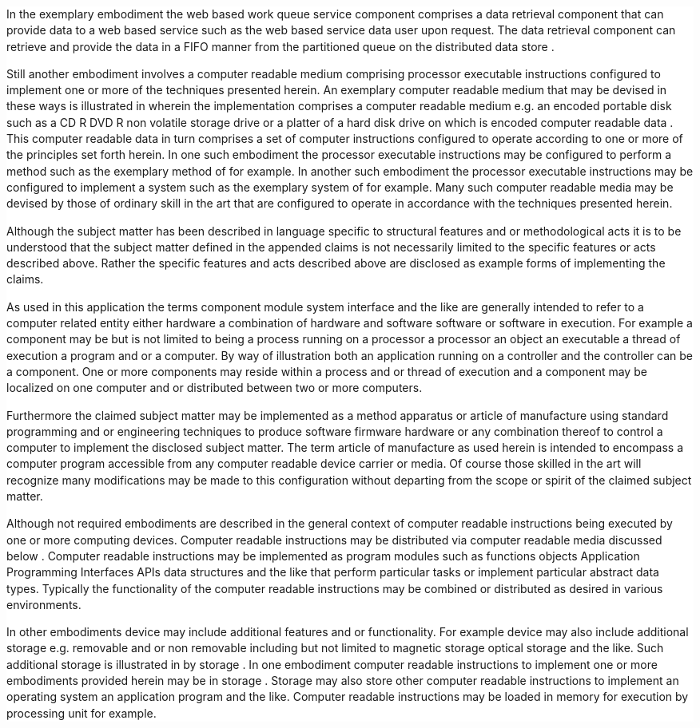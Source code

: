 In the exemplary embodiment the web based work queue service component comprises a data retrieval component that can provide data to a web based service such as the web based service data user upon request. The data retrieval component can retrieve and provide the data in a FIFO manner from the partitioned queue on the distributed data store .

Still another embodiment involves a computer readable medium comprising processor executable instructions configured to implement one or more of the techniques presented herein. An exemplary computer readable medium that may be devised in these ways is illustrated in wherein the implementation comprises a computer readable medium e.g. an encoded portable disk such as a CD R DVD R non volatile storage drive or a platter of a hard disk drive on which is encoded computer readable data . This computer readable data in turn comprises a set of computer instructions configured to operate according to one or more of the principles set forth herein. In one such embodiment the processor executable instructions may be configured to perform a method such as the exemplary method of for example. In another such embodiment the processor executable instructions may be configured to implement a system such as the exemplary system of for example. Many such computer readable media may be devised by those of ordinary skill in the art that are configured to operate in accordance with the techniques presented herein.

Although the subject matter has been described in language specific to structural features and or methodological acts it is to be understood that the subject matter defined in the appended claims is not necessarily limited to the specific features or acts described above. Rather the specific features and acts described above are disclosed as example forms of implementing the claims.

As used in this application the terms component module system interface and the like are generally intended to refer to a computer related entity either hardware a combination of hardware and software software or software in execution. For example a component may be but is not limited to being a process running on a processor a processor an object an executable a thread of execution a program and or a computer. By way of illustration both an application running on a controller and the controller can be a component. One or more components may reside within a process and or thread of execution and a component may be localized on one computer and or distributed between two or more computers.

Furthermore the claimed subject matter may be implemented as a method apparatus or article of manufacture using standard programming and or engineering techniques to produce software firmware hardware or any combination thereof to control a computer to implement the disclosed subject matter. The term article of manufacture as used herein is intended to encompass a computer program accessible from any computer readable device carrier or media. Of course those skilled in the art will recognize many modifications may be made to this configuration without departing from the scope or spirit of the claimed subject matter.

Although not required embodiments are described in the general context of computer readable instructions being executed by one or more computing devices. Computer readable instructions may be distributed via computer readable media discussed below . Computer readable instructions may be implemented as program modules such as functions objects Application Programming Interfaces APIs data structures and the like that perform particular tasks or implement particular abstract data types. Typically the functionality of the computer readable instructions may be combined or distributed as desired in various environments.

In other embodiments device may include additional features and or functionality. For example device may also include additional storage e.g. removable and or non removable including but not limited to magnetic storage optical storage and the like. Such additional storage is illustrated in by storage . In one embodiment computer readable instructions to implement one or more embodiments provided herein may be in storage . Storage may also store other computer readable instructions to implement an operating system an application program and the like. Computer readable instructions may be loaded in memory for execution by processing unit for example.
